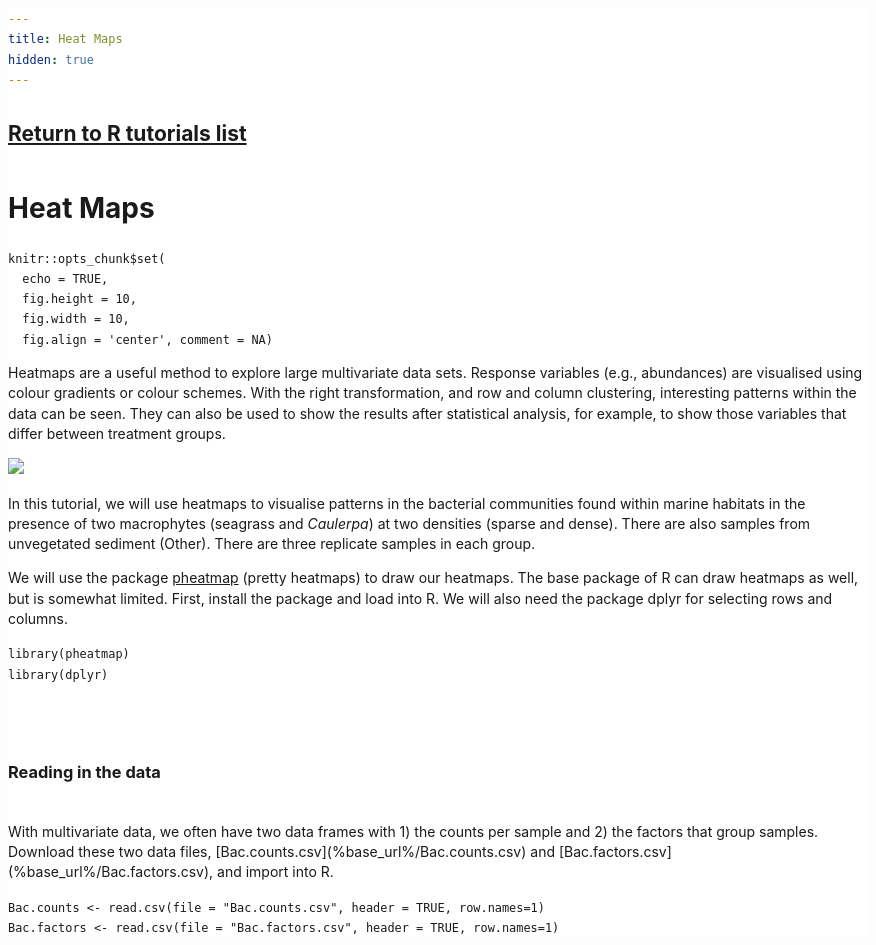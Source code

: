 ```yaml
---
title: Heat Maps
hidden: true
---
```

## [Return to R tutorials list](%base_url%/?r-language)

# Heat Maps

```{r setup, include=FALSE}
knitr::opts_chunk$set(
  echo = TRUE,
  fig.height = 10,
  fig.width = 10,
  fig.align = 'center', comment = NA)
```

Heatmaps are a useful method to explore large multivariate data sets. Response variables (e.g., abundances) are visualised using colour gradients or colour schemes. With the right transformation, and row and column clustering, interesting patterns within the data can be seen. They can also be used to show the results after statistical analysis, for example, to show those variables that differ between treatment groups.

![](%theme_url%/img/Heatmaps_image.png)

In this tutorial, we will use heatmaps to visualise patterns in the bacterial communities found within marine habitats in the presence of two macrophytes (seagrass and *Caulerpa*) at two densities (sparse and dense). There are also samples from unvegetated sediment (Other). There are three replicate samples in each group.

We will use the package [pheatmap](https://cran.r-project.org/web/packages/pheatmap/index.html) (pretty heatmaps) to draw our heatmaps. The base package of R can draw heatmaps as well, but is somewhat limited. First, install the package and load into R. We will also need the package dplyr for selecting rows and columns.

```{r,message=F}
library(pheatmap)
library(dplyr)
```
<br><br>

### Reading in the data
<br>
With multivariate data, we often have two data frames with 1) the counts per sample and 2) the factors that group samples. Download these two data files, [Bac.counts.csv](%base_url%/Bac.counts.csv) and [Bac.factors.csv](%base_url%/Bac.factors.csv), and import into R.

```{r}
Bac.counts <- read.csv(file = "Bac.counts.csv", header = TRUE, row.names=1)
Bac.factors <- read.csv(file = "Bac.factors.csv", header = TRUE, row.names=1)
```
